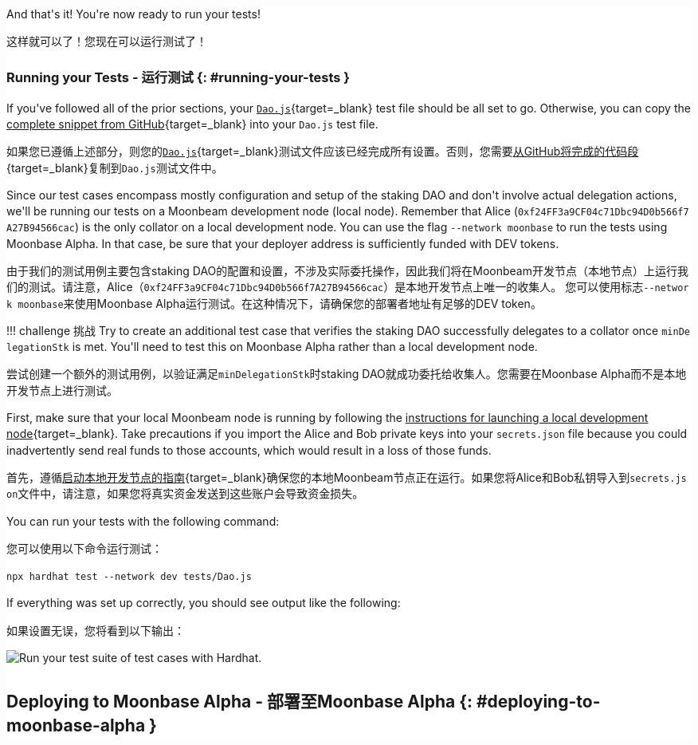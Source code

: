 And that's it! You're now ready to run your tests!

这样就可以了！您现在可以运行测试了！

### Running your Tests - 运行测试 {: #running-your-tests }

If you've followed all of the prior sections, your [`Dao.js`](https://raw.githubusercontent.com/PureStake/moonbeam-intro-course-resources/main/delegation-dao-lesson-one/Dao.js){target=_blank} test file should be all set to go. Otherwise, you can copy the [complete snippet from GitHub](https://github.com/PureStake/moonbeam-docs/blob/master/.snippets/code/hardhat/dao-js-test-file.js){target=_blank} into your `Dao.js` test file.

如果您已遵循上述部分，则您的[`Dao.js`](https://raw.githubusercontent.com/PureStake/moonbeam-intro-course-resources/main/delegation-dao-lesson-one/Dao.js){target=_blank}测试文件应该已经完成所有设置。否则，您需要[从GitHub将完成的代码段](https://github.com/PureStake/moonbeam-docs/blob/master/.snippets/code/hardhat/dao-js-test-file.js){target=_blank}复制到`Dao.js`测试文件中。

Since our test cases encompass mostly configuration and setup of the staking DAO and don't involve actual delegation actions, we'll be running our tests on a Moonbeam development node (local node). Remember that Alice (`0xf24FF3a9CF04c71Dbc94D0b566f7A27B94566cac`) is the only collator on a local development node. You can use the flag `--network moonbase` to run the tests using Moonbase Alpha. In that case, be sure that your deployer address is sufficiently funded with DEV tokens. 

由于我们的测试用例主要包含staking DAO的配置和设置，不涉及实际委托操作，因此我们将在Moonbeam开发节点（本地节点）上运行我们的测试。请注意，Alice（`0xf24FF3a9CF04c71Dbc94D0b566f7A27B94566cac`）是本地开发节点上唯一的收集人。 您可以使用标志`--network moonbase`来使用Moonbase Alpha运行测试。在这种情况下，请确保您的部署者地址有足够的DEV token。

!!! challenge 挑战
    Try to create an additional test case that verifies the staking DAO successfully delegates to a collator once `minDelegationStk` is met. You'll need to test this on Moonbase Alpha rather than a local development node.

尝试创建一个额外的测试用例，以验证满足`minDelegationStk`时staking DAO就成功委托给收集人。您需要在Moonbase Alpha而不是本地开发节点上进行测试。

First, make sure that your local Moonbeam node is running by following the [instructions for launching a local development node](/builders/get-started/networks/moonbeam-dev/){target=_blank}. Take precautions if you import the Alice and Bob private keys into your `secrets.json` file because you could inadvertently send real funds to those accounts, which would result in a loss of those funds.  

首先，遵循[启动本地开发节点的指南](/builders/get-started/networks/moonbeam-dev/){target=_blank}确保您的本地Moonbeam节点正在运行。如果您将Alice和Bob私钥导入到`secrets.json`文件中，请注意，如果您将真实资金发送到这些账户会导致资金损失。

You can run your tests with the following command: 

您可以使用以下命令运行测试：

```
npx hardhat test --network dev tests/Dao.js
```

If everything was set up correctly, you should see output like the following: 

如果设置无误，您将看到以下输出：

![Run your test suite of test cases with Hardhat.](/images/tutorials/eth-api/hardhat-start-to-end/hardhat-4.png)

## Deploying to Moonbase Alpha - 部署至Moonbase Alpha {: #deploying-to-moonbase-alpha } 
